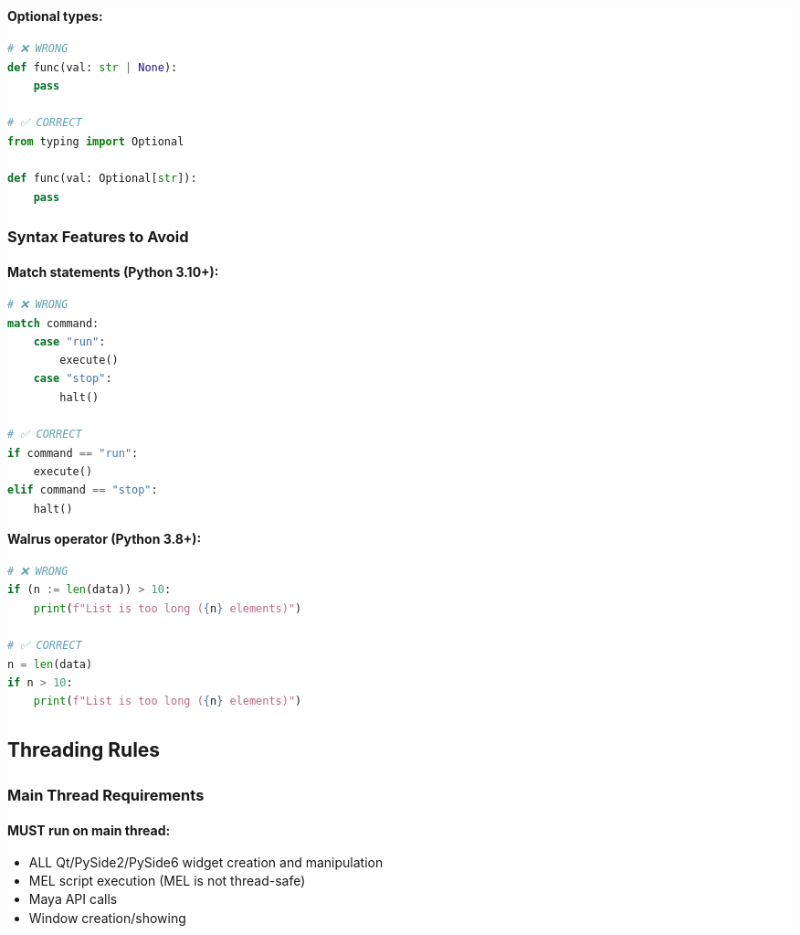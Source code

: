 **Optional types:**
```python
# ❌ WRONG
def func(val: str | None):
    pass

# ✅ CORRECT
from typing import Optional

def func(val: Optional[str]):
    pass
```

### Syntax Features to Avoid

**Match statements (Python 3.10+):**
```python
# ❌ WRONG
match command:
    case "run":
        execute()
    case "stop":
        halt()

# ✅ CORRECT
if command == "run":
    execute()
elif command == "stop":
    halt()
```

**Walrus operator (Python 3.8+):**
```python
# ❌ WRONG
if (n := len(data)) > 10:
    print(f"List is too long ({n} elements)")

# ✅ CORRECT
n = len(data)
if n > 10:
    print(f"List is too long ({n} elements)")
```

## Threading Rules

### Main Thread Requirements

**MUST run on main thread:**
- ALL Qt/PySide2/PySide6 widget creation and manipulation
- MEL script execution (MEL is not thread-safe)
- Maya API calls
- Window creation/showing
